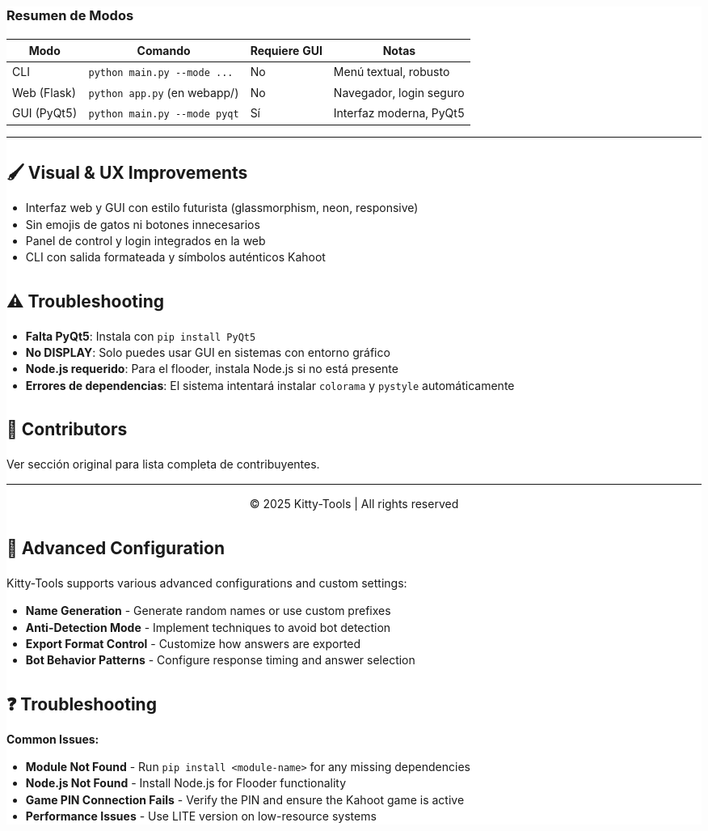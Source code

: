 ### Resumen de Modos

| Modo         | Comando                        | Requiere GUI | Notas                      |
|--------------|-------------------------------|--------------|----------------------------|
| CLI          | `python main.py --mode ...`   | No           | Menú textual, robusto      |
| Web (Flask)  | `python app.py` (en webapp/)  | No           | Navegador, login seguro    |
| GUI (PyQt5)  | `python main.py --mode pyqt`  | Sí           | Interfaz moderna, PyQt5    |

---

## 🖌️ Visual & UX Improvements

- Interfaz web y GUI con estilo futurista (glassmorphism, neon, responsive)
- Sin emojis de gatos ni botones innecesarios
- Panel de control y login integrados en la web
- CLI con salida formateada y símbolos auténticos Kahoot

## ⚠️ Troubleshooting

- **Falta PyQt5**: Instala con `pip install PyQt5`
- **No DISPLAY**: Solo puedes usar GUI en sistemas con entorno gráfico
- **Node.js requerido**: Para el flooder, instala Node.js si no está presente
- **Errores de dependencias**: El sistema intentará instalar `colorama` y `pystyle` automáticamente

## 🤝 Contributors

Ver sección original para lista completa de contribuyentes.

---

<p align="center">
   &copy; 2025 Kitty-Tools | All rights reserved
</p>

## 🔧 Advanced Configuration

Kitty-Tools supports various advanced configurations and custom settings:

- **Name Generation** - Generate random names or use custom prefixes
- **Anti-Detection Mode** - Implement techniques to avoid bot detection
- **Export Format Control** - Customize how answers are exported
- **Bot Behavior Patterns** - Configure response timing and answer selection

## ❓ Troubleshooting

**Common Issues:**

- **Module Not Found** - Run `pip install <module-name>` for any missing dependencies
- **Node.js Not Found** - Install Node.js for Flooder functionality
- **Game PIN Connection Fails** - Verify the PIN and ensure the Kahoot game is active
- **Performance Issues** - Use LITE version on low-resource systems
